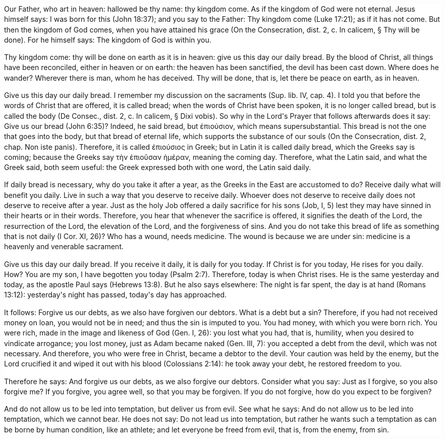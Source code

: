 Our Father, who art in heaven: hallowed be thy name: thy kingdom come. As if the kingdom of God were not eternal. Jesus himself says: I was born for this (John 18:37); and you say to the Father: Thy kingdom come (Luke 17:21); as if it has not come. But then the kingdom of God comes, when you have attained his grace (On the Consecration, dist. 2, c. In calicem, § Thy will be done). For he himself says: The kingdom of God is within you.


Thy kingdom come: thy will be done on earth as it is in heaven: give us this day our daily bread. By the blood of Christ, all things have been reconciled, either in heaven or on earth: the heaven has been sanctified, the devil has been cast down. Where does he wander? Wherever there is man, whom he has deceived. Thy will be done, that is, let there be peace on earth, as in heaven.

Give us this day our daily bread. I remember my discussion on the sacraments (Sup. lib. IV, cap. 4). I told you that before the words of Christ that are offered, it is called bread; when the words of Christ have been spoken, it is no longer called bread, but is called the body (De Consec., dist. 2, c. In calicem, § Dixi vobis). So why in the Lord's Prayer that follows afterwards does it say: Give us our bread (John 6:35)? Indeed, he said bread, but ἐπιούσιον, which means supersubstantial. This bread is not the one that goes into the body, but that bread of eternal life, which supports the substance of our souls (On the Consecration, dist. 2, chap. Non iste panis). Therefore, it is called ἐπιούσιος in Greek; but in Latin it is called daily bread, which the Greeks say is coming; because the Greeks say τὴν ἐπιοῦσαν ἡμέραν, meaning the coming day. Therefore, what the Latin said, and what the Greek said, both seem useful: the Greek expressed both with one word, the Latin said daily.


If daily bread is necessary, why do you take it after a year, as the Greeks in the East are accustomed to do? Receive daily what will benefit you daily. Live in such a way that you deserve to receive daily. Whoever does not deserve to receive daily does not deserve to receive after a year. Just as the holy Job offered a daily sacrifice for his sons (Job, I, 5) lest they may have sinned in their hearts or in their words. Therefore, you hear that whenever the sacrifice is offered, it signifies the death of the Lord, the resurrection of the Lord, the elevation of the Lord, and the forgiveness of sins. And you do not take this bread of life as something that is not daily (I Cor. XI, 26)? Who has a wound, needs medicine. The wound is because we are under sin: medicine is a heavenly and venerable sacrament.

Give us this day our daily bread. If you receive it daily, it is daily for you today. If Christ is for you today, He rises for you daily. How? You are my son, I have begotten you today (Psalm 2:7). Therefore, today is when Christ rises. He is the same yesterday and today, as the apostle Paul says (Hebrews 13:8). But he also says elsewhere: The night is far spent, the day is at hand (Romans 13:12): yesterday's night has passed, today's day has approached.


It follows: Forgive us our debts, as we also have forgiven our debtors. What is a debt but a sin? Therefore, if you had not received money on loan, you would not be in need; and thus the sin is imputed to you. You had money, with which you were born rich. You were rich, made in the image and likeness of God (Gen. I, 26): you lost what you had, that is, humility, when you desired to vindicate arrogance; you lost money, just as Adam became naked (Gen. III, 7): you accepted a debt from the devil, which was not necessary. And therefore, you who were free in Christ, became a debtor to the devil. Your caution was held by the enemy, but the Lord crucified it and wiped it out with his blood (Colossians 2:14): he took away your debt, he restored freedom to you.

Therefore he says: And forgive us our debts, as we also forgive our debtors. Consider what you say: Just as I forgive, so you also forgive me? If you forgive, you agree well, so that you may be forgiven. If you do not forgive, how do you expect to be forgiven?

And do not allow us to be led into temptation, but deliver us from evil. See what he says: And do not allow us to be led into temptation, which we cannot bear. He does not say: Do not lead us into temptation, but rather he wants such a temptation as can be borne by human condition, like an athlete; and let everyone be freed from evil, that is, from the enemy, from sin.
